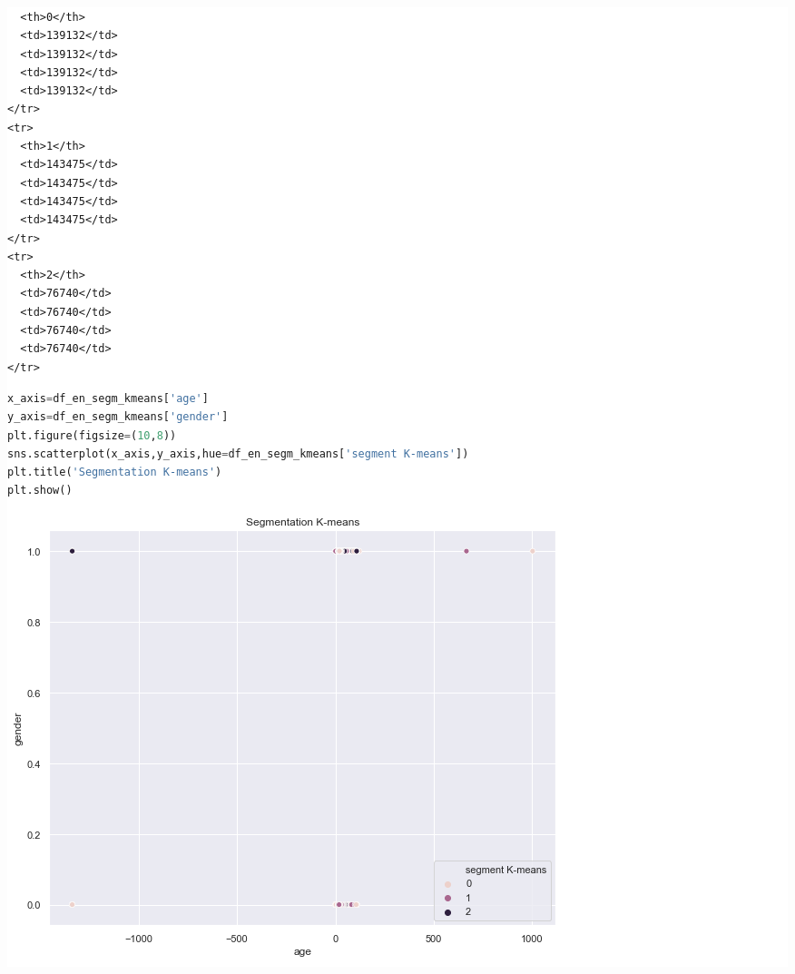       <th>0</th>
      <td>139132</td>
      <td>139132</td>
      <td>139132</td>
      <td>139132</td>
    </tr>
    <tr>
      <th>1</th>
      <td>143475</td>
      <td>143475</td>
      <td>143475</td>
      <td>143475</td>
    </tr>
    <tr>
      <th>2</th>
      <td>76740</td>
      <td>76740</td>
      <td>76740</td>
      <td>76740</td>
    </tr>
  </tbody>
</table>
</div>




```python
x_axis=df_en_segm_kmeans['age']
y_axis=df_en_segm_kmeans['gender']
plt.figure(figsize=(10,8))
sns.scatterplot(x_axis,y_axis,hue=df_en_segm_kmeans['segment K-means'])
plt.title('Segmentation K-means')
plt.show()
```


![png](output_51_0.png)
